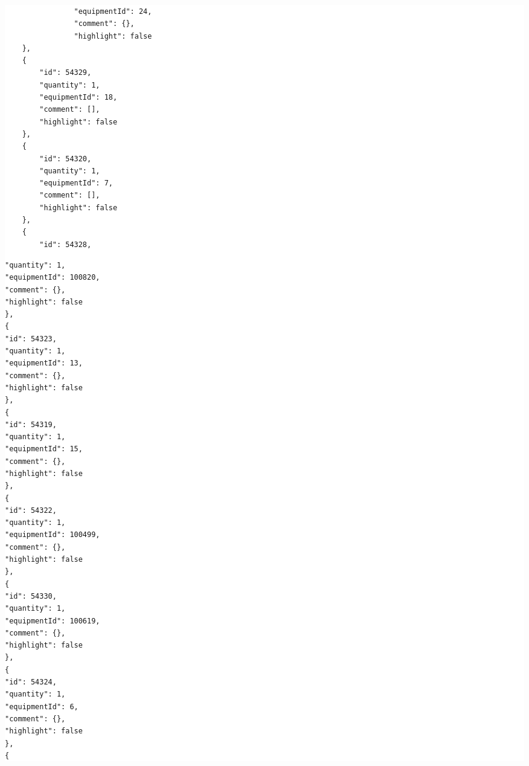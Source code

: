 ```
                "equipmentId": 24,
                "comment": {},
                "highlight": false
    },
    {
        "id": 54329,
        "quantity": 1,
        "equipmentId": 18,
        "comment": [],
        "highlight": false
    },
    {
        "id": 54320,
        "quantity": 1,
        "equipmentId": 7,
        "comment": [],
        "highlight": false
    },
    {
        "id": 54328,
```

```
"quantity": 1,
"equipmentId": 100820,
"comment": {},
"highlight": false
},
{
"id": 54323,
"quantity": 1,
"equipmentId": 13,
"comment": {},
"highlight": false
},
{
"id": 54319,
"quantity": 1,
"equipmentId": 15,
"comment": {},
"highlight": false
},
{
"id": 54322,
"quantity": 1,
"equipmentId": 100499,
"comment": {},
"highlight": false
},
{
"id": 54330,
"quantity": 1,
"equipmentId": 100619,
"comment": {},
"highlight": false
},
{
"id": 54324,
"quantity": 1,
"equipmentId": 6,
"comment": {},
"highlight": false
},
{
```